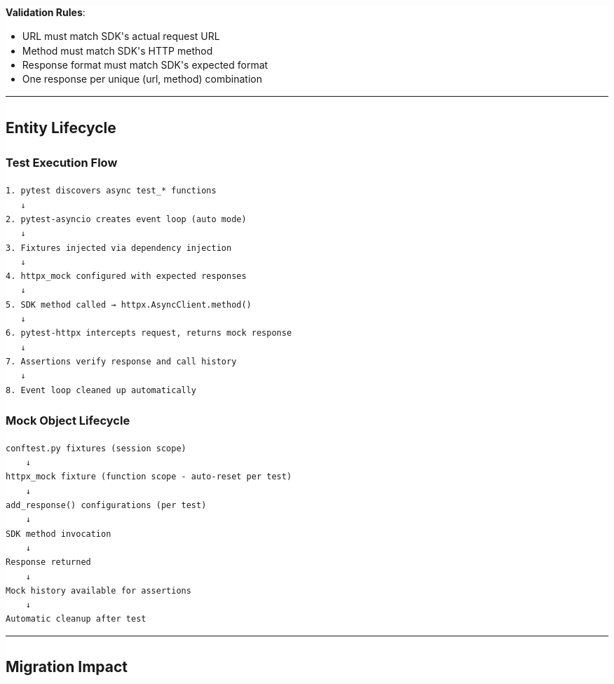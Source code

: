 **Validation Rules**:
- URL must match SDK's actual request URL
- Method must match SDK's HTTP method
- Response format must match SDK's expected format
- One response per unique (url, method) combination

---

## Entity Lifecycle

### Test Execution Flow

```
1. pytest discovers async test_* functions
   ↓
2. pytest-asyncio creates event loop (auto mode)
   ↓
3. Fixtures injected via dependency injection
   ↓
4. httpx_mock configured with expected responses
   ↓
5. SDK method called → httpx.AsyncClient.method()
   ↓
6. pytest-httpx intercepts request, returns mock response
   ↓
7. Assertions verify response and call history
   ↓
8. Event loop cleaned up automatically
```

### Mock Object Lifecycle

```
conftest.py fixtures (session scope)
    ↓
httpx_mock fixture (function scope - auto-reset per test)
    ↓
add_response() configurations (per test)
    ↓
SDK method invocation
    ↓
Response returned
    ↓
Mock history available for assertions
    ↓
Automatic cleanup after test
```

---

## Migration Impact
